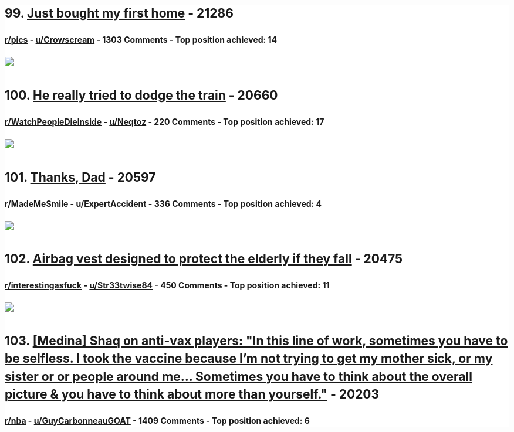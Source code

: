 ## 99. [Just bought my first home](http://reddit.com/r/pics/comments/pyo02q/just_bought_my_first_home/) - 21286
#### [r/pics](http://reddit.com/r/pics) - [u/Crowscream](http://reddit.com/u/Crowscream) - 1303 Comments - Top position achieved: 14

<a href="https://i.redd.it/4r5helbx8oq71.jpg"><img src="https://a.thumbs.redditmedia.com/7BO2zyIEsktUMl4YvOZ2lhflsYqN_lO7T27vwvEUoQ4.jpg"></img></a>

## 100. [He really tried to dodge the train](http://reddit.com/r/WatchPeopleDieInside/comments/pyrtfm/he_really_tried_to_dodge_the_train/) - 20660
#### [r/WatchPeopleDieInside](http://reddit.com/r/WatchPeopleDieInside) - [u/Neqtoz](http://reddit.com/u/Neqtoz) - 220 Comments - Top position achieved: 17

<a href="https://gfycat.com/quickobesebream"><img src="https://a.thumbs.redditmedia.com/G9hYZpBxDhA6AhMsCfMKSn1cUcSg6mRnAqTay0vWFj4.jpg"></img></a>

## 101. [Thanks, Dad](http://reddit.com/r/MadeMeSmile/comments/pywl5n/thanks_dad/) - 20597
#### [r/MadeMeSmile](http://reddit.com/r/MadeMeSmile) - [u/ExpertAccident](http://reddit.com/u/ExpertAccident) - 336 Comments - Top position achieved: 4

<a href="https://i.redd.it/091czw4ygqq71.jpg"><img src="https://b.thumbs.redditmedia.com/qt37IW15alySjo8_i3af-PWyRq47QyI_6v2krpmBt9Y.jpg"></img></a>

## 102. [Airbag vest designed to protect the elderly if they fall](http://reddit.com/r/interestingasfuck/comments/pyub7t/airbag_vest_designed_to_protect_the_elderly_if/) - 20475
#### [r/interestingasfuck](http://reddit.com/r/interestingasfuck) - [u/Str33twise84](http://reddit.com/u/Str33twise84) - 450 Comments - Top position achieved: 11

<a href="https://i.imgur.com/YtIapHA.gifv"><img src="https://b.thumbs.redditmedia.com/OXbvdxx-fluteDZkVNLzf4MBCsTqE0DMW_ZSrZSLgOY.jpg"></img></a>

## 103. [[Medina] Shaq on anti-vaх players: "In this line of work, ѕometimes уou have to be ѕelfleѕѕ. I took the vaссine because I’m not trying to get my mother siсk, or mу sister or or people around me… Sometimeѕ уou have to think about the overall piсture &amp; уou have to think about more than yourѕelf."](http://reddit.com/r/nba/comments/pyjlai/medina_shaq_on_antivaх_players_in_this_line_of/) - 20203
#### [r/nba](http://reddit.com/r/nba) - [u/GuyCarbonneauGOAT](http://reddit.com/u/GuyCarbonneauGOAT) - 1409 Comments - Top position achieved: 6
